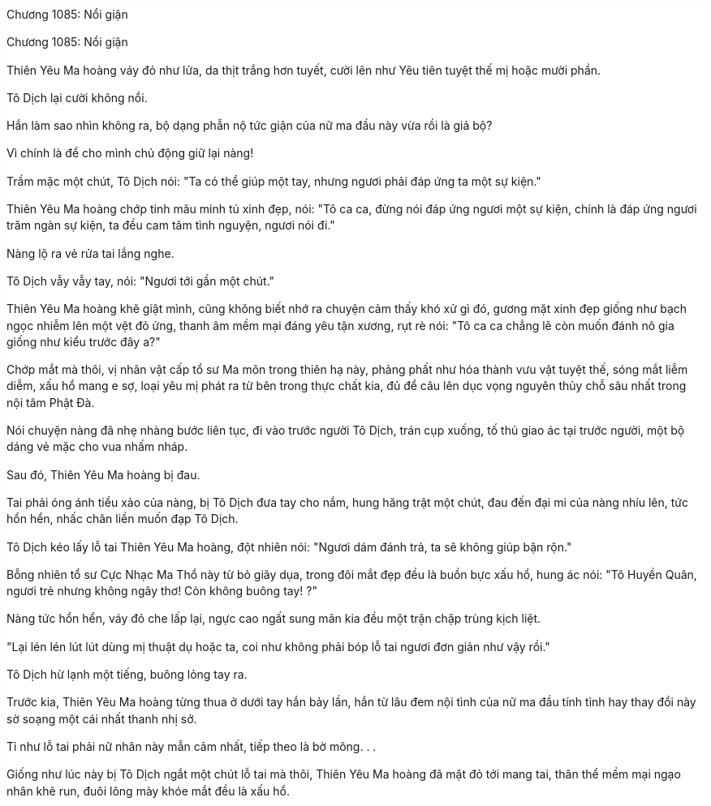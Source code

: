 




Chương 1085: Nổi giận


Chương 1085: Nổi giận

Thiên Yêu Ma hoàng váy đỏ như lửa, da thịt trắng hơn tuyết, cười lên như Yêu tiên tuyệt thế mị hoặc mười phần.

Tô Dịch lại cười không nổi.

Hắn làm sao nhìn không ra, bộ dạng phẫn nộ tức giận của nữ ma đầu này vừa rồi là giả bộ?

Vì chính là để cho mình chủ động giữ lại nàng!

Trầm mặc một chút, Tô Dịch nói: "Ta có thể giúp một tay, nhưng ngươi phải đáp ứng ta một sự kiện."

Thiên Yêu Ma hoàng chớp tinh mâu minh tú xinh đẹp, nói: "Tô ca ca, đừng nói đáp ứng ngươi một sự kiện, chính là đáp ứng ngươi trăm ngàn sự kiện, ta đều cam tâm tình nguyện, ngươi nói đi."

Nàng lộ ra vẻ rửa tai lắng nghe.

Tô Dịch vẫy vẫy tay, nói: "Ngươi tới gần một chút."

Thiên Yêu Ma hoàng khẽ giật mình, cũng không biết nhớ ra chuyện cảm thấy khó xử gì đó, gương mặt xinh đẹp giống như bạch ngọc nhiễm lên một vệt đỏ ửng, thanh âm mềm mại đáng yêu tận xương, rụt rè nói: "Tô ca ca chẳng lẽ còn muốn đánh nô gia giống như kiểu trước đây a?"

Chớp mắt mà thôi, vị nhân vật cấp tổ sư Ma môn trong thiên hạ này, phảng phất như hóa thành vưu vật tuyệt thế, sóng mắt liễm diễm, xấu hổ mang e sợ, loại yêu mị phát ra từ bên trong thực chất kia, đủ để câu lên dục vọng nguyên thủy chỗ sâu nhất trong nội tâm Phật Đà.

Nói chuyện nàng đã nhẹ nhàng bước liên tục, đi vào trước người Tô Dịch, trán cụp xuống, tố thủ giao ác tại trước người, một bộ dáng vẻ mặc cho vua nhấm nháp.

Sau đó, Thiên Yêu Ma hoàng bị đau.

Tai phải óng ánh tiểu xảo của nàng, bị Tô Dịch đưa tay cho nắm, hung hăng trật một chút, đau đến đại mi của nàng nhíu lên, tức hổn hển, nhấc chân liền muốn đạp Tô Dịch.

Tô Dịch kéo lấy lỗ tai Thiên Yêu Ma hoàng, đột nhiên nói: "Ngươi dám đánh trả, ta sẽ không giúp bận rộn."

Bỗng nhiên tổ sư Cực Nhạc Ma Thổ này từ bỏ giãy dụa, trong đôi mắt đẹp đều là buồn bực xấu hổ, hung ác nói: "Tô Huyền Quân, ngươi trẻ nhưng không ngây thơ! Còn không buông tay! ?"

Nàng tức hổn hển, váy đỏ che lấp lại, ngực cao ngất sung mãn kia đều một trận chập trùng kịch liệt.

"Lại lén lén lút lút dùng mị thuật dụ hoặc ta, coi như không phải bóp lỗ tai ngươi đơn giản như vậy rồi."

Tô Dịch hừ lạnh một tiếng, buông lỏng tay ra.

Trước kia, Thiên Yêu Ma hoàng từng thua ở dưới tay hắn bảy lần, hắn từ lâu đem nội tình của nữ ma đầu tính tình hay thay đổi này sờ soạng một cái nhất thanh nhị sở.

Tỉ như lỗ tai phải nữ nhân này mẫn cảm nhất, tiếp theo là bờ mông. . .

Giống như lúc này bị Tô Dịch ngắt một chút lỗ tai mà thôi, Thiên Yêu Ma hoàng đã mặt đỏ tới mang tai, thân thể mềm mại ngạo nhân khẽ run, đuôi lông mày khóe mắt đều là xấu hổ.
